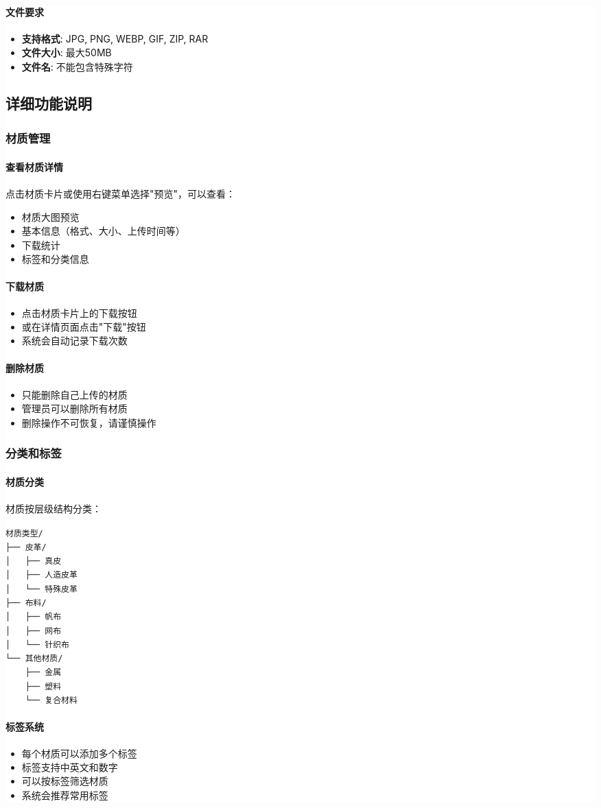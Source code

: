 #### 文件要求
- **支持格式**: JPG, PNG, WEBP, GIF, ZIP, RAR
- **文件大小**: 最大50MB
- **文件名**: 不能包含特殊字符

## 详细功能说明

### 材质管理

#### 查看材质详情
点击材质卡片或使用右键菜单选择"预览"，可以查看：
- 材质大图预览
- 基本信息（格式、大小、上传时间等）
- 下载统计
- 标签和分类信息

#### 下载材质
- 点击材质卡片上的下载按钮
- 或在详情页面点击"下载"按钮
- 系统会自动记录下载次数

#### 删除材质
- 只能删除自己上传的材质
- 管理员可以删除所有材质
- 删除操作不可恢复，请谨慎操作

### 分类和标签

#### 材质分类
材质按层级结构分类：
```
材质类型/
├── 皮革/
│   ├── 真皮
│   ├── 人造皮革
│   └── 特殊皮革
├── 布料/
│   ├── 帆布
│   ├── 网布
│   └── 针织布
└── 其他材质/
    ├── 金属
    ├── 塑料
    └── 复合材料
```

#### 标签系统
- 每个材质可以添加多个标签
- 标签支持中英文和数字
- 可以按标签筛选材质
- 系统会推荐常用标签
